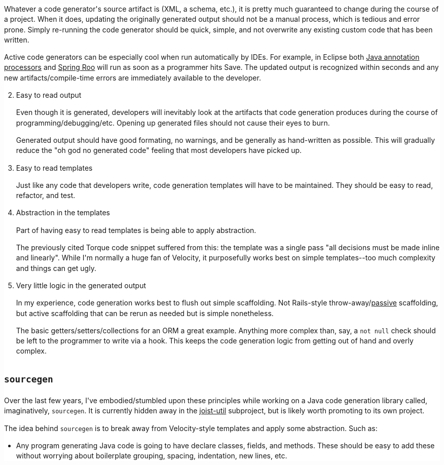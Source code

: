    Whatever a code generator's source artifact is (XML, a schema, etc.), it is pretty much guaranteed to change during the course of a project. When it does, updating the originally generated output should not be a manual process, which is tedious and error prone. Simply re-running the code generator should be quick, simple, and not overwrite any existing custom code that has been written.

   Active code generators can be especially cool when run automatically by IDEs. For example, in Eclipse both [Java annotation processors](http://download.oracle.com/docs/cd/E17476_01/javase/1.5.0/docs/guide/apt/GettingStarted.html) and [Spring Roo](http://www.springsource.org/roo) will run as soon as a programmer hits Save. The updated output is recognized within seconds and any new artifacts/compile-time errors are immediately available to the developer.

2. Easy to read output

   Even though it is generated, developers will inevitably look at the artifacts that code generation produces during the course of programming/debugging/etc. Opening up generated files should not cause their eyes to burn.
   
   Generated output should have good formating, no warnings, and be generally as hand-written as possible. This will gradually reduce the "oh god no generated code" feeling that most developers have picked up.

3. Easy to read templates

   Just like any code that developers write, code generation templates will have to be maintained. They should be easy to read, refactor, and test.

4. Abstraction in the templates

   Part of having easy to read templates is being able to apply abstraction.
   
   The previously cited Torque code snippet suffered from this: the template was a single pass "all decisions must be made inline and linearly". While I'm normally a huge fan of Velocity, it purposefully works best on simple templates--too much complexity and things can get ugly.

5. Very little logic in the generated output

   In my experience, code generation works best to flush out simple scaffolding. Not Rails-style throw-away/[passive](http://c2.com/cgi/wiki?PassiveCodeGeneration) scaffolding, but active scaffolding that can be rerun as needed but is simple nonetheless.

   The basic getters/setters/collections for an ORM a great example. Anything more complex than, say, a `not null` check should be left to the programmer to write via a hook. This keeps the code generation logic from getting out of hand and overly complex.

`sourcegen`
-----------

Over the last few years, I've embodied/stumbled upon these principles while working on a Java code generation library called, imaginatively, `sourcegen`. It is currently hidden away in the [joist-util](http://joist.ws) subproject, but is likely worth promoting to its own project.

The idea behind `sourcegen` is to break away from Velocity-style templates and apply some abstraction. Such as:

* Any program generating Java code is going to have declare classes, fields, and methods. These should be easy to add these without worrying about boilerplate grouping, spacing, indentation, new lines, etc.
